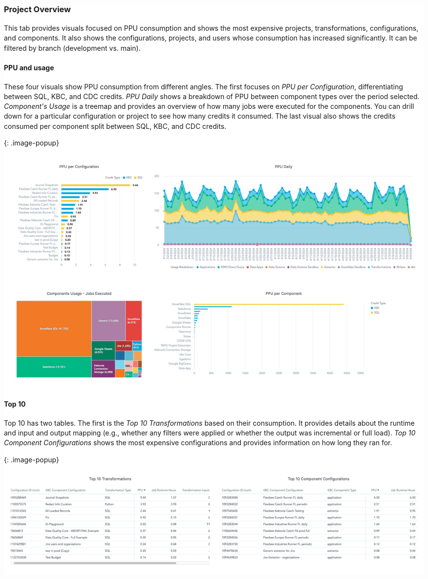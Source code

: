 ### Project Overview
This tab provides visuals focused on PPU consumption and shows the most expensive projects, transformations, configurations, and components. It also shows the configurations, projects, and users whose consumption has increased significantly. It can be filtered by branch (development vs. main).

#### PPU and usage
These four visuals show PPU consumption from different angles. The first focuses on *PPU per Configuration*, differentiating between SQL, KBC, and CDC credits. *PPU Daily* shows a breakdown of PPU 
between component types over the period selected. *Component's Usage* is a treemap and provides an overview of how many jobs were executed for the components. You can drill down for a particular 
configuration or project to see how many credits it consumed. The last visual also shows the credits consumed per component split between SQL, KBC, and CDC credits. 

{: .image-popup}
![Screenshot - PPU and Usage](/management/telemetry/telemetry-dashboards/ac-project-overview-ppu.png)

#### Top 10 
Top 10 has two tables. The first is the *Top 10 Transformations* based on their consumption. It provides details about the runtime and input and output mapping (e.g., whether any filters were applied or 
whether the output was incremental or full load). *Top 10 Component Configurations* shows the most expensive configurations and provides information on how long they ran for. 

{: .image-popup}
![Screenshot - Top 10](/management/telemetry/telemetry-dashboards/ac-project-overview-top10.png)
